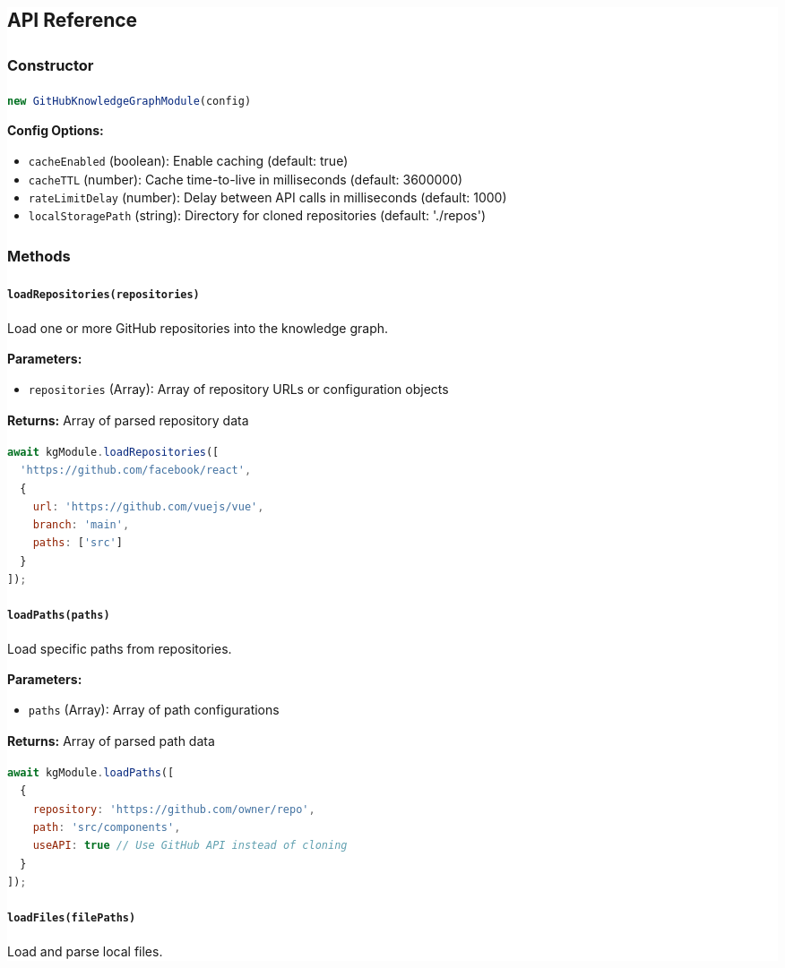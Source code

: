 ## API Reference

### Constructor

```javascript
new GitHubKnowledgeGraphModule(config)
```

**Config Options:**
- `cacheEnabled` (boolean): Enable caching (default: true)
- `cacheTTL` (number): Cache time-to-live in milliseconds (default: 3600000)
- `rateLimitDelay` (number): Delay between API calls in milliseconds (default: 1000)
- `localStoragePath` (string): Directory for cloned repositories (default: './repos')

### Methods

#### `loadRepositories(repositories)`
Load one or more GitHub repositories into the knowledge graph.

**Parameters:**
- `repositories` (Array): Array of repository URLs or configuration objects

**Returns:** Array of parsed repository data

```javascript
await kgModule.loadRepositories([
  'https://github.com/facebook/react',
  {
    url: 'https://github.com/vuejs/vue',
    branch: 'main',
    paths: ['src']
  }
]);
```

#### `loadPaths(paths)`
Load specific paths from repositories.

**Parameters:**
- `paths` (Array): Array of path configurations

**Returns:** Array of parsed path data

```javascript
await kgModule.loadPaths([
  {
    repository: 'https://github.com/owner/repo',
    path: 'src/components',
    useAPI: true // Use GitHub API instead of cloning
  }
]);
```

#### `loadFiles(filePaths)`
Load and parse local files.
